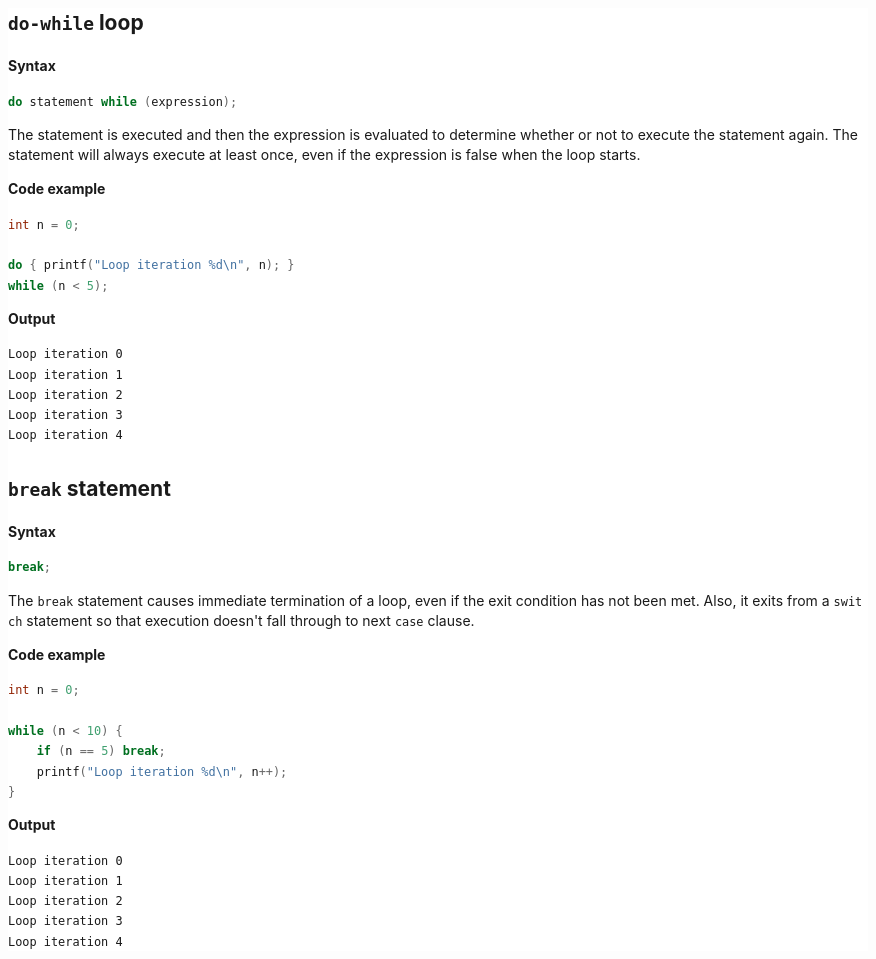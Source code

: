 ## `do-while` loop

**Syntax**
```c
do statement while (expression);
```

The statement is executed and then the expression is evaluated to determine
whether or not to execute the statement again. The statement will always execute at least once, even if the expression is false when the loop starts.

**Code example**
```c
int n = 0;

do { printf("Loop iteration %d\n", n); }
while (n < 5);
```

**Output**
```
Loop iteration 0
Loop iteration 1
Loop iteration 2
Loop iteration 3
Loop iteration 4
```

## `break` statement

**Syntax**
```c
break;
```

The `break` statement causes immediate termination of a loop, even if the exit condition has not been met. Also, it exits from a `switch` statement so that execution doesn't fall through to next `case` clause.

**Code example**
```c
int n = 0;

while (n < 10) {
    if (n == 5) break;
    printf("Loop iteration %d\n", n++);
}
```

**Output**
```
Loop iteration 0
Loop iteration 1
Loop iteration 2
Loop iteration 3
Loop iteration 4
```
